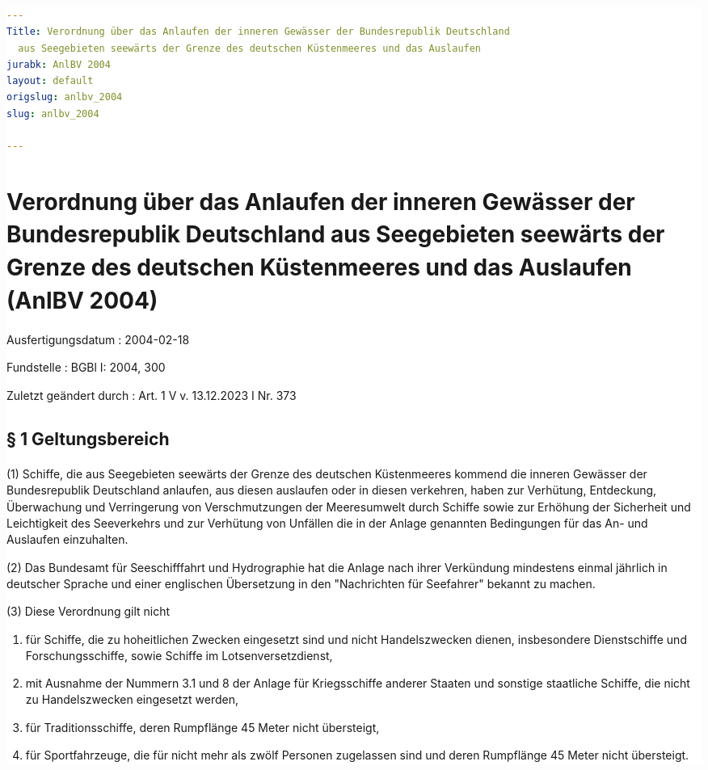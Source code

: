```yaml
---
Title: Verordnung über das Anlaufen der inneren Gewässer der Bundesrepublik Deutschland
  aus Seegebieten seewärts der Grenze des deutschen Küstenmeeres und das Auslaufen
jurabk: AnlBV 2004
layout: default
origslug: anlbv_2004
slug: anlbv_2004

---
```


# Verordnung über das Anlaufen der inneren Gewässer der Bundesrepublik Deutschland aus Seegebieten seewärts der Grenze des deutschen Küstenmeeres und das Auslaufen (AnlBV 2004)

Ausfertigungsdatum
:   2004-02-18

Fundstelle
:   BGBl I: 2004, 300

Zuletzt geändert durch
:   Art. 1 V v. 13.12.2023 I Nr. 373


## § 1 Geltungsbereich

(1) Schiffe, die aus Seegebieten seewärts der Grenze des deutschen Küstenmeeres kommend die inneren Gewässer der Bundesrepublik Deutschland anlaufen, aus diesen auslaufen oder in diesen verkehren, haben zur Verhütung, Entdeckung, Überwachung und Verringerung von Verschmutzungen der Meeresumwelt durch Schiffe sowie zur Erhöhung der Sicherheit und Leichtigkeit des Seeverkehrs und zur Verhütung von Unfällen die in der Anlage genannten Bedingungen für das An- und Auslaufen einzuhalten.

(2) Das Bundesamt für Seeschifffahrt und Hydrographie hat die Anlage nach ihrer Verkündung mindestens einmal jährlich in deutscher Sprache und einer englischen Übersetzung in den "Nachrichten für Seefahrer" bekannt zu machen.

(3) Diese Verordnung gilt nicht

1.  für Schiffe, die zu hoheitlichen Zwecken eingesetzt sind und nicht Handelszwecken dienen, insbesondere Dienstschiffe und Forschungsschiffe, sowie Schiffe im Lotsenversetzdienst,


2.  mit Ausnahme der Nummern 3.1 und 8 der Anlage für Kriegsschiffe anderer Staaten und sonstige staatliche Schiffe, die nicht zu Handelszwecken eingesetzt werden,


3.  für Traditionsschiffe, deren Rumpflänge 45 Meter nicht übersteigt,


4.  für Sportfahrzeuge, die für nicht mehr als zwölf Personen zugelassen sind und deren Rumpflänge 45 Meter nicht übersteigt.



